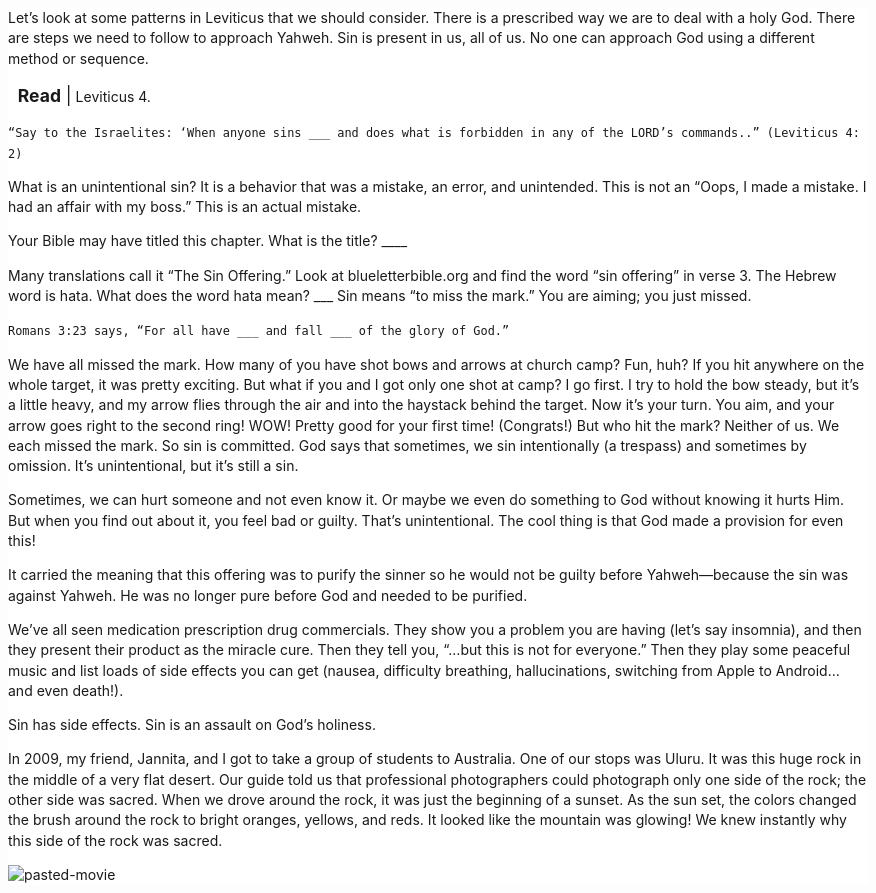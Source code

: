 Let’s look at some patterns in Leviticus that we should consider. There is a prescribed way we are to deal with a holy God. There are steps we need to follow to approach Yahweh. Sin is present in us, all of us. No one can approach God using a different method or sequence. 


<span style="font-size: 1.25em"><i class="fa-solid fa-book-open"></i>&nbsp; **Read** |</span> Leviticus 4.

```
“Say to the Israelites: ‘When anyone sins ___ and does what is forbidden in any of the LORD’s commands..” (Leviticus 4:2)
```
What is an unintentional sin? It is a behavior that was a mistake, an error, and unintended. This is not an “Oops, I made a mistake. I had an affair with my boss.” This is an actual mistake.

Your Bible may have titled this chapter. What is the title? ____

Many translations call it “The Sin Offering.” Look at blueletterbible.org and find the word “sin offering” in verse 3. The Hebrew word is hata. What does the word hata mean? ___ Sin means “to miss the mark.” You are aiming; you just missed.  

```
Romans 3:23 says, “For all have ___ and fall ___ of the glory of God.” 
```

We have all missed the mark. How many of you have shot bows and arrows at church camp? Fun, huh? If you hit anywhere on the whole target, it was pretty exciting. But what if you and I got only one shot at camp? I go first. I try to hold the bow steady, but it’s a little heavy, and my arrow flies through the air and into the haystack behind the target. Now it’s your turn. You aim, and your arrow goes right to the second ring! WOW! Pretty good for your first time! (Congrats!) But who hit the mark? Neither of us. We each missed the mark. So sin is committed. God says that sometimes, we sin intentionally (a trespass) and sometimes by omission. It’s unintentional, but it’s still a sin. 

Sometimes, we can hurt someone and not even know it. Or maybe we even do something to God without knowing it hurts Him. But when you find out about it, you feel bad or guilty. That’s unintentional. The cool thing is that God made a provision for even this! 

It carried the meaning that this offering was to purify the sinner so he would not be guilty before Yahweh—because the sin was against Yahweh. He was no longer pure before God and needed to be purified. 

We’ve all seen medication prescription drug commercials. They show you a problem you are having (let’s say insomnia), and then they present their product as the miracle cure. Then they tell you, “…but this is not for everyone.” Then they play some peaceful music and list loads of side effects you can get (nausea, difficulty breathing, hallucinations, switching from Apple to Android… and even death!).

Sin has side effects. Sin is an assault on God’s holiness. 

In 2009, my friend, Jannita, and I got to take a group of students to Australia. One of our stops was Uluru. It was this huge rock in the middle of a very flat desert. Our guide told us that professional photographers could photograph only one side of the rock; the other side was sacred. When we drove around the rock, it was just the beginning of a sunset. As the sun set, the colors changed the brush around the rock to bright oranges, yellows, and reds. It looked like the mountain was glowing! We knew instantly why this side of the rock was sacred. 

![pasted-movie](https://github.com/user-attachments/assets/786805bb-f6c8-42fd-9361-99d44b2f4f42)
